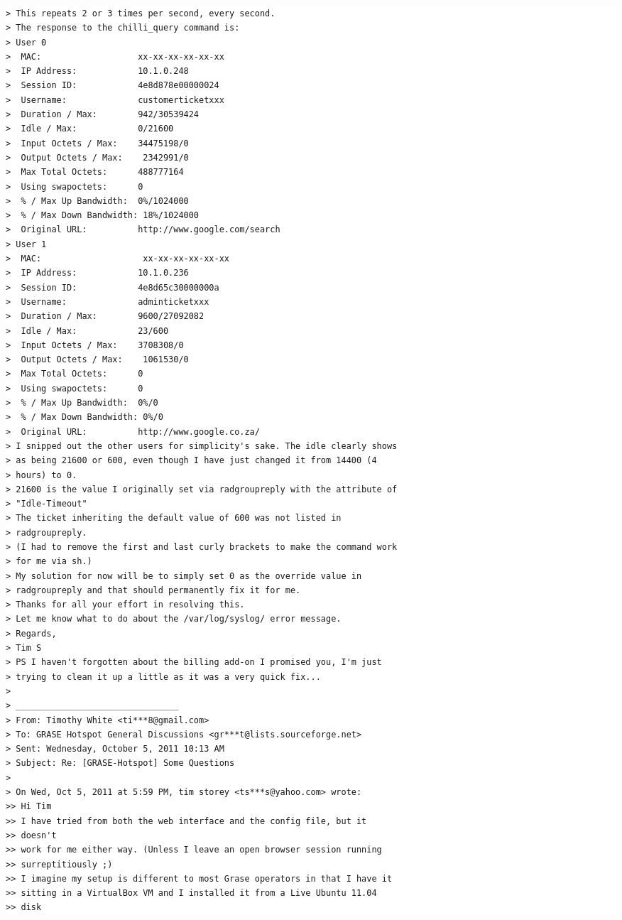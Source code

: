 ```
> This repeats 2 or 3 times per second, every second.
> The response to the chilli_query command is:
> User 0
>  MAC:                   xx-xx-xx-xx-xx-xx
>  IP Address:            10.1.0.248
>  Session ID:            4e8d878e00000024
>  Username:              customerticketxxx
>  Duration / Max:        942/30539424
>  Idle / Max:            0/21600
>  Input Octets / Max:    34475198/0
>  Output Octets / Max:    2342991/0
>  Max Total Octets:      488777164
>  Using swapoctets:      0
>  % / Max Up Bandwidth:  0%/1024000
>  % / Max Down Bandwidth: 18%/1024000
>  Original URL:          http://www.google.com/search
> User 1
>  MAC:                    xx-xx-xx-xx-xx-xx
>  IP Address:            10.1.0.236
>  Session ID:            4e8d65c30000000a
>  Username:              adminticketxxx
>  Duration / Max:        9600/27092082
>  Idle / Max:            23/600
>  Input Octets / Max:    3708308/0
>  Output Octets / Max:    1061530/0
>  Max Total Octets:      0
>  Using swapoctets:      0
>  % / Max Up Bandwidth:  0%/0
>  % / Max Down Bandwidth: 0%/0
>  Original URL:          http://www.google.co.za/
> I snipped out the other users for simplicity's sake. The idle clearly shows
> as being 21600 or 600, even though I have just changed it from 14400 (4
> hours) to 0.
> 21600 is the value I originally set via radgroupreply with the attribute of
> "Idle-Timeout"
> The ticket inheriting the default value of 600 was not listed in
> radgroupreply.
> (I had to remove the first and last curly brackets to make the command work
> for me via sh.)
> My solution for now will be to simply set 0 as the override value in
> radgroupreply and that should permanently fix it for me.
> Thanks for all your effort in resolving this.
> Let me know what to do about the /var/log/syslog/ error message.
> Regards,
> Tim S
> PS I haven't forgotten about the billing add-on I promised you, I'm just
> trying to clean it up a little as it was a very quick fix...
>
> ________________________________
> From: Timothy White <ti***8@gmail.com>
> To: GRASE Hotspot General Discussions <gr***t@lists.sourceforge.net>
> Sent: Wednesday, October 5, 2011 10:13 AM
> Subject: Re: [GRASE-Hotspot] Some Questions
>
> On Wed, Oct 5, 2011 at 5:59 PM, tim storey <ts***s@yahoo.com> wrote:
>> Hi Tim
>> I have tried from both the web interface and the config file, but it
>> doesn't
>> work for me either way. (Unless I leave an open browser session running
>> surreptitiously ;)
>> I imagine my setup is different to most Grase operators in that I have it
>> sitting in a VirtualBox VM and I installed it from a Live Ubuntu 11.04
>> disk
```
